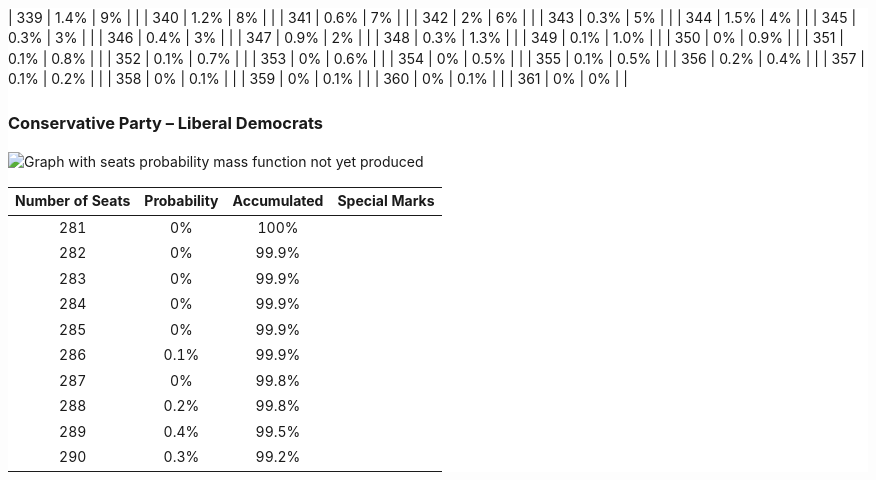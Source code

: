| 339 | 1.4% | 9% |  |
| 340 | 1.2% | 8% |  |
| 341 | 0.6% | 7% |  |
| 342 | 2% | 6% |  |
| 343 | 0.3% | 5% |  |
| 344 | 1.5% | 4% |  |
| 345 | 0.3% | 3% |  |
| 346 | 0.4% | 3% |  |
| 347 | 0.9% | 2% |  |
| 348 | 0.3% | 1.3% |  |
| 349 | 0.1% | 1.0% |  |
| 350 | 0% | 0.9% |  |
| 351 | 0.1% | 0.8% |  |
| 352 | 0.1% | 0.7% |  |
| 353 | 0% | 0.6% |  |
| 354 | 0% | 0.5% |  |
| 355 | 0.1% | 0.5% |  |
| 356 | 0.2% | 0.4% |  |
| 357 | 0.1% | 0.2% |  |
| 358 | 0% | 0.1% |  |
| 359 | 0% | 0.1% |  |
| 360 | 0% | 0.1% |  |
| 361 | 0% | 0% |  |

### Conservative Party – Liberal Democrats

![Graph with seats probability mass function not yet produced](2021-10-21-YouGov-coalitions-seats-pmf-con–libdem.png "Seats Probability Mass Function")

| Number of Seats | Probability | Accumulated | Special Marks |
|:---------------:|:-----------:|:-----------:|:-------------:|
| 281 | 0% | 100% |  |
| 282 | 0% | 99.9% |  |
| 283 | 0% | 99.9% |  |
| 284 | 0% | 99.9% |  |
| 285 | 0% | 99.9% |  |
| 286 | 0.1% | 99.9% |  |
| 287 | 0% | 99.8% |  |
| 288 | 0.2% | 99.8% |  |
| 289 | 0.4% | 99.5% |  |
| 290 | 0.3% | 99.2% |  |